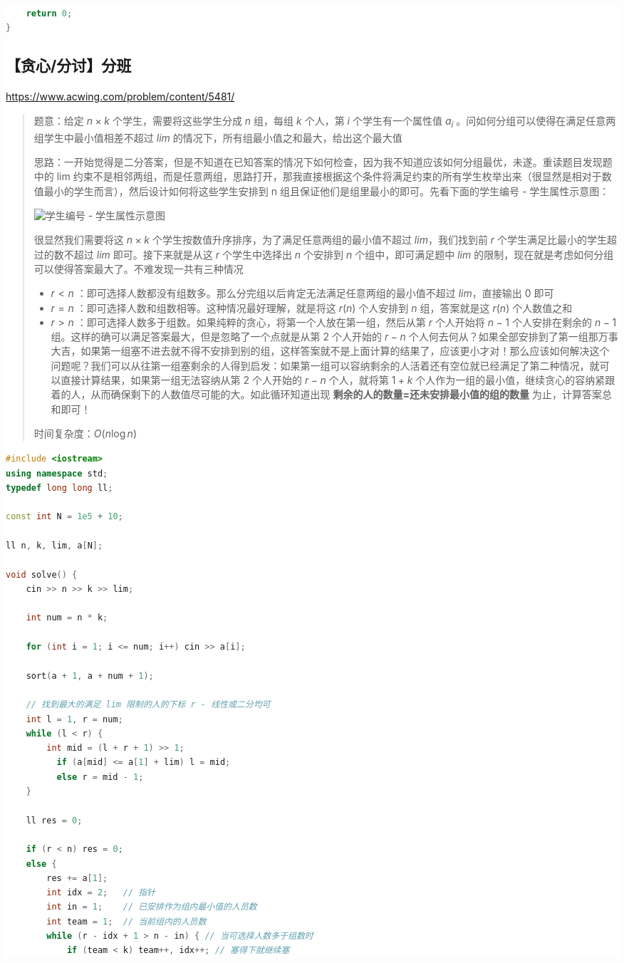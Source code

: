 ```cpp
    return 0;
}
```

## 【贪心/分讨】分班

https://www.acwing.com/problem/content/5481/

> 题意：给定 $n \times k$ 个学生，需要将这些学生分成 $n$ 组，每组 $k$ 个人，第 $i$ 个学生有一个属性值 $a_i$ 。问如何分组可以使得在满足任意两组学生中最小值相差不超过 $lim$ 的情况下，所有组最小值之和最大，给出这个最大值
>
> 思路：一开始觉得是二分答案，但是不知道在已知答案的情况下如何检查，因为我不知道应该如何分组最优，未遂。重读题目发现题中的 lim 约束不是相邻两组，而是任意两组，思路打开，那我直接根据这个条件将满足约束的所有学生枚举出来（很显然是相对于数值最小的学生而言），然后设计如何将这些学生安排到 n 组且保证他们是组里最小的即可。先看下面的学生编号 - 学生属性示意图：
>
> ![学生编号 - 学生属性示意图](https://dwj-oss.oss-cn-nanjing.aliyuncs.com/images/202403030040949.png)
>
> 很显然我们需要将这 $n \times k$ 个学生按数值升序排序，为了满足任意两组的最小值不超过 $lim$，我们找到前 $r$ 个学生满足比最小的学生超过的数不超过 $lim$ 即可。接下来就是从这 $r$ 个学生中选择出 $n$ 个安排到 $n$ 个组中，即可满足题中 $lim$ 的限制，现在就是考虑如何分组可以使得答案最大了。不难发现一共有三种情况
>
> - $r<n$ ：即可选择人数都没有组数多。那么分完组以后肯定无法满足任意两组的最小值不超过 $lim$，直接输出 $0$ 即可
> - $r=n$ ：即可选择人数和组数相等。这种情况最好理解，就是将这 $r(n)$ 个人安排到 $n$ 组，答案就是这 $r(n)$ 个人数值之和
> - $r>n$ ：即可选择人数多于组数。如果纯粹的贪心，将第一个人放在第一组，然后从第 $r$ 个人开始将 $n-1$ 个人安排在剩余的 $n-1$ 组。这样的确可以满足答案最大，但是忽略了一个点就是从第 $2$ 个人开始的 $r-n$ 个人何去何从？如果全部安排到了第一组那万事大吉，如果第一组塞不进去就不得不安排到别的组，这样答案就不是上面计算的结果了，应该更小才对！那么应该如何解决这个问题呢？我们可以从往第一组塞剩余的人得到启发：如果第一组可以容纳剩余的人活着还有空位就已经满足了第二种情况，就可以直接计算结果，如果第一组无法容纳从第 $2$ 个人开始的 $r-n$ 个人，就将第 $1+k$ 个人作为一组的最小值，继续贪心的容纳紧跟着的人，从而确保剩下的人数值尽可能的大。如此循环知道出现 **剩余的人的数量=还未安排最小值的组的数量** 为止，计算答案总和即可！
>
> 时间复杂度：$O(n \log n)$

```cpp
#include <iostream>
using namespace std;
typedef long long ll;

const int N = 1e5 + 10;

ll n, k, lim, a[N];

void solve() {
    cin >> n >> k >> lim;

    int num = n * k;

    for (int i = 1; i <= num; i++) cin >> a[i];

    sort(a + 1, a + num + 1);

    // 找到最大的满足 lim 限制的人的下标 r - 线性或二分均可
    int l = 1, r = num;
    while (l < r) {
        int mid = (l + r + 1) >> 1;
          if (a[mid] <= a[1] + lim) l = mid;
          else r = mid - 1;
    }

    ll res = 0;

    if (r < n) res = 0;
    else {
        res += a[1];
        int idx = 2;   // 指针
        int in = 1;    // 已安排作为组内最小值的人员数
        int team = 1;  // 当前组内的人员数
        while (r - idx + 1 > n - in) { // 当可选择人数多于组数时
            if (team < k) team++, idx++; // 塞得下就继续塞
```